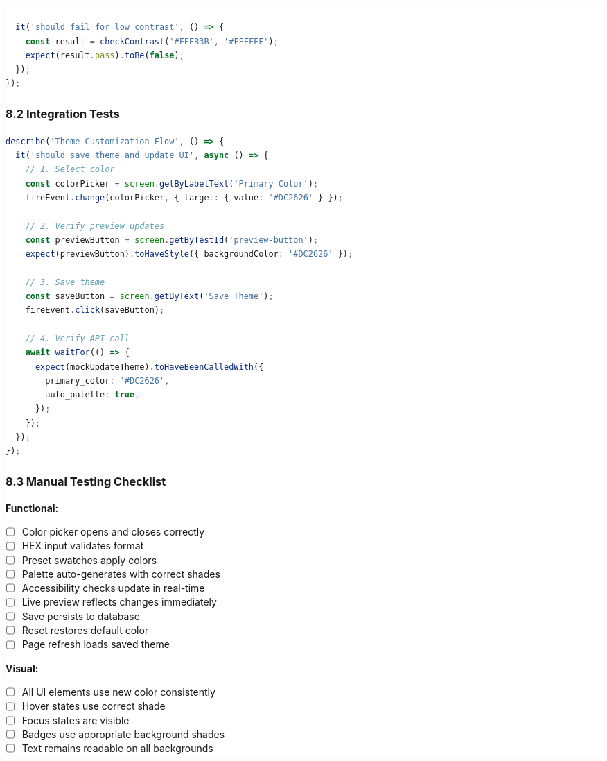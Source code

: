 ```typescript

  it('should fail for low contrast', () => {
    const result = checkContrast('#FFEB3B', '#FFFFFF');
    expect(result.pass).toBe(false);
  });
});
```

### 8.2 Integration Tests

```typescript
describe('Theme Customization Flow', () => {
  it('should save theme and update UI', async () => {
    // 1. Select color
    const colorPicker = screen.getByLabelText('Primary Color');
    fireEvent.change(colorPicker, { target: { value: '#DC2626' } });

    // 2. Verify preview updates
    const previewButton = screen.getByTestId('preview-button');
    expect(previewButton).toHaveStyle({ backgroundColor: '#DC2626' });

    // 3. Save theme
    const saveButton = screen.getByText('Save Theme');
    fireEvent.click(saveButton);

    // 4. Verify API call
    await waitFor(() => {
      expect(mockUpdateTheme).toHaveBeenCalledWith({
        primary_color: '#DC2626',
        auto_palette: true,
      });
    });
  });
});
```

### 8.3 Manual Testing Checklist

**Functional:**
- [ ] Color picker opens and closes correctly
- [ ] HEX input validates format
- [ ] Preset swatches apply colors
- [ ] Palette auto-generates with correct shades
- [ ] Accessibility checks update in real-time
- [ ] Live preview reflects changes immediately
- [ ] Save persists to database
- [ ] Reset restores default color
- [ ] Page refresh loads saved theme

**Visual:**
- [ ] All UI elements use new color consistently
- [ ] Hover states use correct shade
- [ ] Focus states are visible
- [ ] Badges use appropriate background shades
- [ ] Text remains readable on all backgrounds
